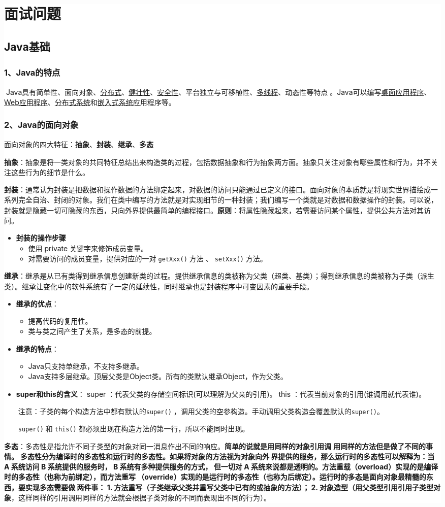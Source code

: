 # 面试问题

## Java基础

### 1、Java的特点

​		Java具有简单性、面向对象、[分布式](https://link.zhihu.com/?target=https%3A//baike.baidu.com/item/%E5%88%86%E5%B8%83%E5%BC%8F/19276232)、[健壮性](https://link.zhihu.com/?target=https%3A//baike.baidu.com/item/%E5%81%A5%E5%A3%AE%E6%80%A7)、[安全性](https://link.zhihu.com/?target=https%3A//baike.baidu.com/item/%E5%AE%89%E5%85%A8%E6%80%A7)、平台独立与可移植性、[多线程](https://link.zhihu.com/?target=https%3A//baike.baidu.com/item/%E5%A4%9A%E7%BA%BF%E7%A8%8B)、动态性等特点 。Java可以编写[桌面应用程序](https://link.zhihu.com/?target=https%3A//baike.baidu.com/item/%E6%A1%8C%E9%9D%A2%E5%BA%94%E7%94%A8%E7%A8%8B%E5%BA%8F)、[Web应用程序](https://link.zhihu.com/?target=https%3A//baike.baidu.com/item/Web%E5%BA%94%E7%94%A8%E7%A8%8B%E5%BA%8F)、[分布式系统](https://link.zhihu.com/?target=https%3A//baike.baidu.com/item/%E5%88%86%E5%B8%83%E5%BC%8F%E7%B3%BB%E7%BB%9F)和[嵌入式系统](https://link.zhihu.com/?target=https%3A//baike.baidu.com/item/%E5%B5%8C%E5%85%A5%E5%BC%8F%E7%B3%BB%E7%BB%9F)应用程序等。

### 2、Java的面向对象

面向对象的四大特征：**抽象**、**封装**、**继承**、**多态**

**抽象**：抽象是将一类对象的共同特征总结出来构造类的过程，包括数据抽象和行为抽象两方面。抽象只关注对象有哪些属性和行为，并不关注这些行为的细节是什么。

**封装**：通常认为封装是把数据和操作数据的方法绑定起来，对数据的访问只能通过已定义的接口。面向对象的本质就是将现实世界描绘成一系列完全自治、封闭的对象。我们在类中编写的方法就是对实现细节的一种封装；我们编写一个类就是对数据和数据操作的封装。可以说，封装就是隐藏一切可隐藏的东西，只向外界提供最简单的编程接口。**原则**：将属性隐藏起来，若需要访问某个属性，提供公共方法对其访问。

- **封装的操作步骤**
  - 使用 private 关键字来修饰成员变量。
  - 对需要访问的成员变量，提供对应的一对 `getXxx()` 方法 、 `setXxx()` 方法。

**继承**：继承是从已有类得到继承信息创建新类的过程。提供继承信息的类被称为父类（超类、基类）；得到继承信息的类被称为子类（派生类）。继承让变化中的软件系统有了一定的延续性，同时继承也是封装程序中可变因素的重要手段。

- **继承的优点**：

  - 提高代码的复用性。
  -  类与类之间产生了关系，是多态的前提。

- **继承的特点**：

  - Java只支持单继承，不支持多继承。
  - Java支持多层继承。顶层父类是Object类。所有的类默认继承Object，作为父类。

- **super和this的含义**：
     super ：代表父类的存储空间标识(可以理解为父亲的引用)。
     this ：代表当前对象的引用(谁调用就代表谁)。

  ​	注意：子类的每个构造方法中都有默认的`super()` ，调用父类的空参构造。手动调用父类构造会覆盖默认的`super()`。

  ​	`super()` 和 `this()` 都必须出现在构造方法的第一行，所以不能同时出现。

**多态**：多态性是指允许不同子类型的对象对同一消息作出不同的响应。**简单的说就是用同样的对象引用调**
**用同样的方法但是做了不同的事情。** **多态性分为编译时的多态性和运行时的多态性。**如果将对象的方法视为对象向外
界提供的服务，那么运行时的多态性可以解释为：当 A 系统访问 B 系统提供的服务时， B 系统有多种提供服务的方式，
但一切对 A 系统来说都是透明的。方法重载（overload）实现的是编译时的多态性（也称为前绑定），而方法重写
（override）实现的是运行时的多态性（也称为后绑定）。运行时的多态是面向对象最精髓的东西，要实现多态需要做
两件事： 1. 方法重写（子类继承父类并重写父类中已有的或抽象的方法）； 2. 对象造型（用**父类型引用引用子类型对**
**象**，这样同样的引用调用同样的方法就会根据子类对象的不同而表现出不同的行为）。
